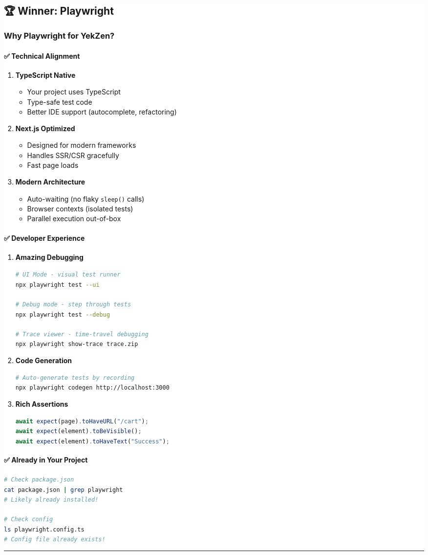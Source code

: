 ## 🏆 Winner: Playwright

### Why Playwright for YekZen?

#### ✅ **Technical Alignment**

1. **TypeScript Native**

   - Your project uses TypeScript
   - Type-safe test code
   - Better IDE support (autocomplete, refactoring)

2. **Next.js Optimized**

   - Designed for modern frameworks
   - Handles SSR/CSR gracefully
   - Fast page loads

3. **Modern Architecture**
   - Auto-waiting (no flaky `sleep()` calls)
   - Browser contexts (isolated tests)
   - Parallel execution out-of-box

#### ✅ **Developer Experience**

1. **Amazing Debugging**

   ```bash
   # UI Mode - visual test runner
   npx playwright test --ui

   # Debug mode - step through tests
   npx playwright test --debug

   # Trace viewer - time-travel debugging
   npx playwright show-trace trace.zip
   ```

2. **Code Generation**

   ```bash
   # Auto-generate tests by recording
   npx playwright codegen http://localhost:3000
   ```

3. **Rich Assertions**
   ```typescript
   await expect(page).toHaveURL("/cart");
   await expect(element).toBeVisible();
   await expect(element).toHaveText("Success");
   ```

#### ✅ **Already in Your Project**

```bash
# Check package.json
cat package.json | grep playwright
# Likely already installed!

# Check config
ls playwright.config.ts
# Config file already exists!
```

---